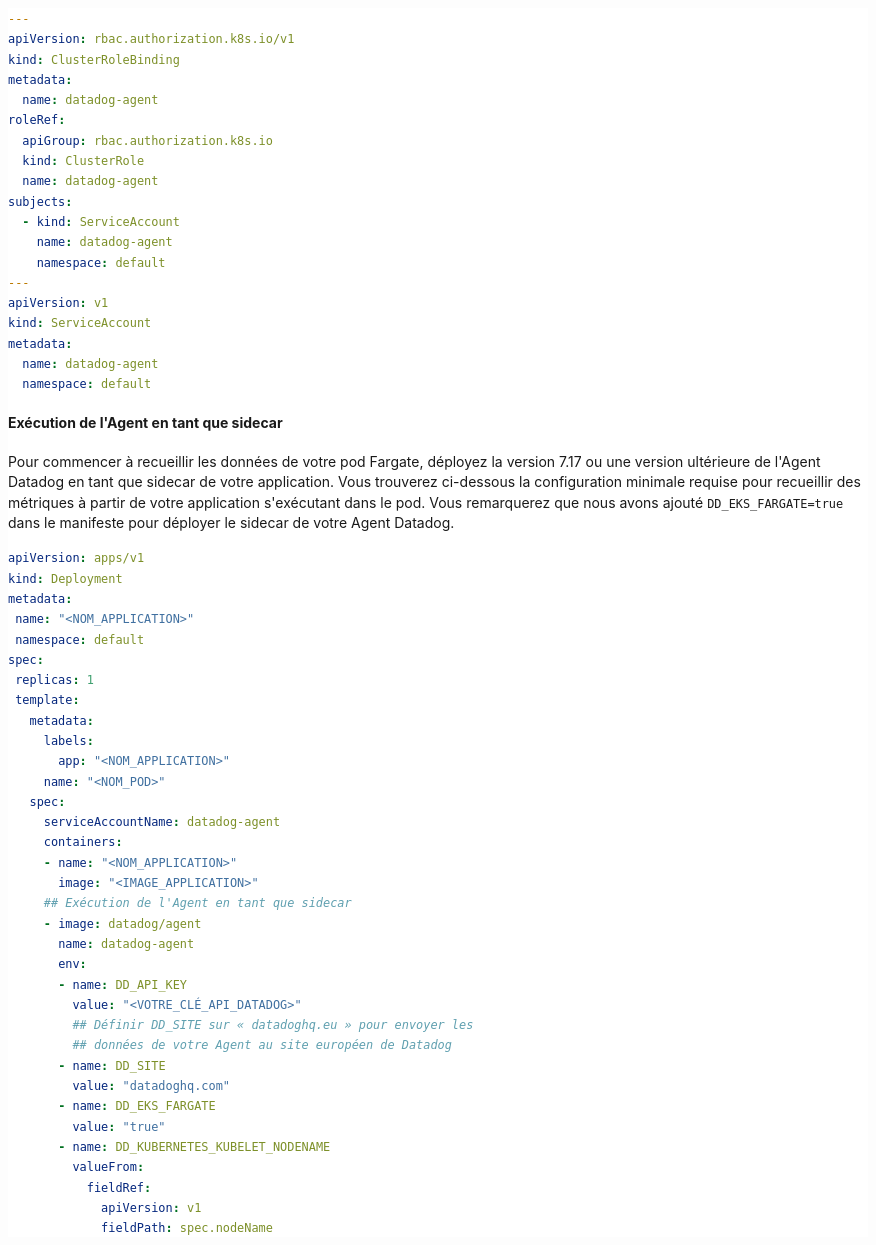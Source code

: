 ```yaml
---
apiVersion: rbac.authorization.k8s.io/v1
kind: ClusterRoleBinding
metadata:
  name: datadog-agent
roleRef:
  apiGroup: rbac.authorization.k8s.io
  kind: ClusterRole
  name: datadog-agent
subjects:
  - kind: ServiceAccount
    name: datadog-agent
    namespace: default
---
apiVersion: v1
kind: ServiceAccount
metadata:
  name: datadog-agent
  namespace: default
```

#### Exécution de l'Agent en tant que sidecar

Pour commencer à recueillir les données de votre pod Fargate, déployez la version 7.17 ou une version ultérieure de l'Agent Datadog en tant que sidecar de votre application. Vous trouverez ci-dessous la configuration minimale requise pour recueillir des métriques à partir de votre application s'exécutant dans le pod. Vous remarquerez que nous avons ajouté `DD_EKS_FARGATE=true` dans le manifeste pour déployer le sidecar de votre Agent Datadog.

```yaml
apiVersion: apps/v1
kind: Deployment
metadata:
 name: "<NOM_APPLICATION>"
 namespace: default
spec:
 replicas: 1
 template:
   metadata:
     labels:
       app: "<NOM_APPLICATION>"
     name: "<NOM_POD>"
   spec:
     serviceAccountName: datadog-agent
     containers:
     - name: "<NOM_APPLICATION>"
       image: "<IMAGE_APPLICATION>"
     ## Exécution de l'Agent en tant que sidecar
     - image: datadog/agent
       name: datadog-agent
       env:
       - name: DD_API_KEY
         value: "<VOTRE_CLÉ_API_DATADOG>"
         ## Définir DD_SITE sur « datadoghq.eu » pour envoyer les
         ## données de votre Agent au site européen de Datadog
       - name: DD_SITE
         value: "datadoghq.com"
       - name: DD_EKS_FARGATE
         value: "true"
       - name: DD_KUBERNETES_KUBELET_NODENAME
         valueFrom:
           fieldRef:
             apiVersion: v1
             fieldPath: spec.nodeName
```